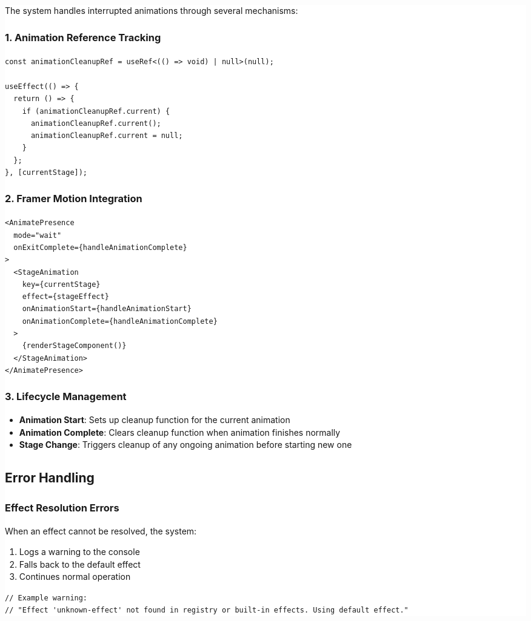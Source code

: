 The system handles interrupted animations through several mechanisms:

### 1. Animation Reference Tracking

```tsx
const animationCleanupRef = useRef<(() => void) | null>(null);

useEffect(() => {
  return () => {
    if (animationCleanupRef.current) {
      animationCleanupRef.current();
      animationCleanupRef.current = null;
    }
  };
}, [currentStage]);
```

### 2. Framer Motion Integration

```tsx
<AnimatePresence 
  mode="wait"
  onExitComplete={handleAnimationComplete}
>
  <StageAnimation
    key={currentStage}
    effect={stageEffect}
    onAnimationStart={handleAnimationStart}
    onAnimationComplete={handleAnimationComplete}
  >
    {renderStageComponent()}
  </StageAnimation>
</AnimatePresence>
```

### 3. Lifecycle Management

- **Animation Start**: Sets up cleanup function for the current animation
- **Animation Complete**: Clears cleanup function when animation finishes normally
- **Stage Change**: Triggers cleanup of any ongoing animation before starting new one

## Error Handling

### Effect Resolution Errors

When an effect cannot be resolved, the system:

1. Logs a warning to the console
2. Falls back to the default effect
3. Continues normal operation

```tsx
// Example warning:
// "Effect 'unknown-effect' not found in registry or built-in effects. Using default effect."
```

